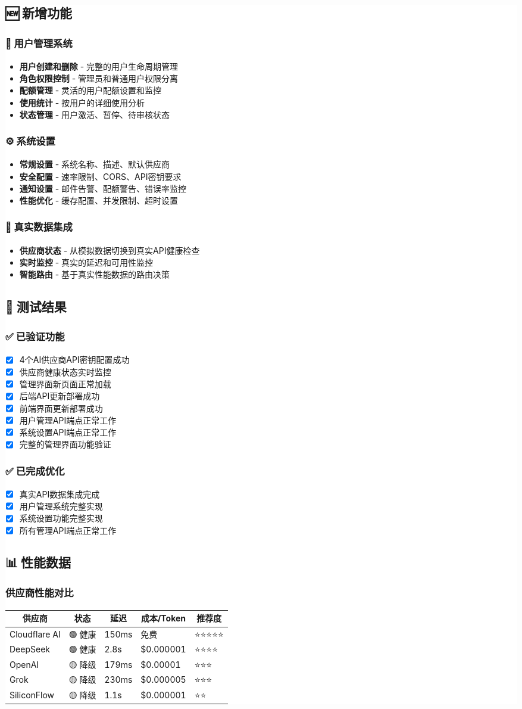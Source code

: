 ## 🆕 新增功能

### 👥 用户管理系统
- **用户创建和删除** - 完整的用户生命周期管理
- **角色权限控制** - 管理员和普通用户权限分离
- **配额管理** - 灵活的用户配额设置和监控
- **使用统计** - 按用户的详细使用分析
- **状态管理** - 用户激活、暂停、待审核状态

### ⚙️ 系统设置
- **常规设置** - 系统名称、描述、默认供应商
- **安全配置** - 速率限制、CORS、API密钥要求
- **通知设置** - 邮件告警、配额警告、错误率监控
- **性能优化** - 缓存配置、并发限制、超时设置

### 🔄 真实数据集成
- **供应商状态** - 从模拟数据切换到真实API健康检查
- **实时监控** - 真实的延迟和可用性监控
- **智能路由** - 基于真实性能数据的路由决策

## 🧪 测试结果

### ✅ 已验证功能
- [x] 4个AI供应商API密钥配置成功
- [x] 供应商健康状态实时监控
- [x] 管理界面新页面正常加载
- [x] 后端API更新部署成功
- [x] 前端界面更新部署成功
- [x] 用户管理API端点正常工作
- [x] 系统设置API端点正常工作
- [x] 完整的管理界面功能验证

### ✅ 已完成优化
- [x] 真实API数据集成完成
- [x] 用户管理系统完整实现
- [x] 系统设置功能完整实现
- [x] 所有管理API端点正常工作

## 📊 性能数据

### 供应商性能对比
| 供应商 | 状态 | 延迟 | 成本/Token | 推荐度 |
|--------|------|------|------------|--------|
| Cloudflare AI | 🟢 健康 | 150ms | 免费 | ⭐⭐⭐⭐⭐ |
| DeepSeek | 🟢 健康 | 2.8s | $0.000001 | ⭐⭐⭐⭐ |
| OpenAI | 🟡 降级 | 179ms | $0.00001 | ⭐⭐⭐ |
| Grok | 🟡 降级 | 230ms | $0.000005 | ⭐⭐⭐ |
| SiliconFlow | 🟡 降级 | 1.1s | $0.000001 | ⭐⭐ |
